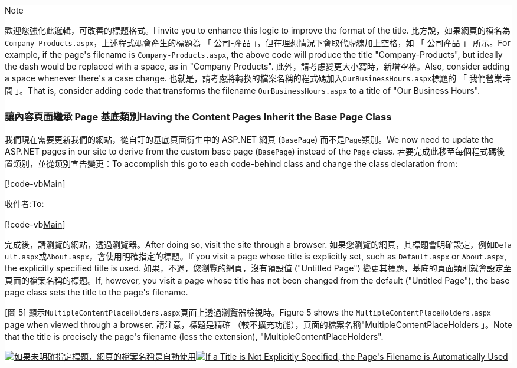 > [!NOTE]
> <span data-ttu-id="7fd7a-217">歡迎您強化此邏輯，可改善的標題格式。</span><span class="sxs-lookup"><span data-stu-id="7fd7a-217">I invite you to enhance this logic to improve the format of the title.</span></span> <span data-ttu-id="7fd7a-218">比方說，如果網頁的檔名為`Company-Products.aspx`，上述程式碼會產生的標題為 「 公司-產品 」，但在理想情況下會取代虛線加上空格，如 「 公司產品 」 所示。</span><span class="sxs-lookup"><span data-stu-id="7fd7a-218">For example, if the page's filename is `Company-Products.aspx`, the above code will produce the title "Company-Products", but ideally the dash would be replaced with a space, as in "Company Products".</span></span> <span data-ttu-id="7fd7a-219">此外，請考慮變更大小寫時，新增空格。</span><span class="sxs-lookup"><span data-stu-id="7fd7a-219">Also, consider adding a space whenever there's a case change.</span></span> <span data-ttu-id="7fd7a-220">也就是，請考慮將轉換的檔案名稱的程式碼加入`OurBusinessHours.aspx`標題的 「 我們營業時間 」。</span><span class="sxs-lookup"><span data-stu-id="7fd7a-220">That is, consider adding code that transforms the filename `OurBusinessHours.aspx` to a title of "Our Business Hours".</span></span>


### <a name="having-the-content-pages-inherit-the-base-page-class"></a><span data-ttu-id="7fd7a-221">讓內容頁面繼承 Page 基底類別</span><span class="sxs-lookup"><span data-stu-id="7fd7a-221">Having the Content Pages Inherit the Base Page Class</span></span>

<span data-ttu-id="7fd7a-222">我們現在需要更新我們的網站，從自訂的基底頁面衍生中的 ASP.NET 網頁 (`BasePage`) 而不是`Page`類別。</span><span class="sxs-lookup"><span data-stu-id="7fd7a-222">We now need to update the ASP.NET pages in our site to derive from the custom base page (`BasePage`) instead of the `Page` class.</span></span> <span data-ttu-id="7fd7a-223">若要完成此移至每個程式碼後置類別，並從類別宣告變更：</span><span class="sxs-lookup"><span data-stu-id="7fd7a-223">To accomplish this go to each code-behind class and change the class declaration from:</span></span>


[!code-vb[Main](specifying-the-title-meta-tags-and-other-html-headers-in-the-master-page-vb/samples/sample7.vb)]

<span data-ttu-id="7fd7a-224">收件者:</span><span class="sxs-lookup"><span data-stu-id="7fd7a-224">To:</span></span>


[!code-vb[Main](specifying-the-title-meta-tags-and-other-html-headers-in-the-master-page-vb/samples/sample8.vb)]

<span data-ttu-id="7fd7a-225">完成後，請瀏覽的網站，透過瀏覽器。</span><span class="sxs-lookup"><span data-stu-id="7fd7a-225">After doing so, visit the site through a browser.</span></span> <span data-ttu-id="7fd7a-226">如果您瀏覽的網頁，其標題會明確設定，例如`Default.aspx`或`About.aspx`，會使用明確指定的標題。</span><span class="sxs-lookup"><span data-stu-id="7fd7a-226">If you visit a page whose title is explicitly set, such as `Default.aspx` or `About.aspx`, the explicitly specified title is used.</span></span> <span data-ttu-id="7fd7a-227">如果，不過，您瀏覽的網頁，沒有預設值 ("Untitled Page") 變更其標題，基底的頁面類別就會設定至頁面的檔案名稱的標題。</span><span class="sxs-lookup"><span data-stu-id="7fd7a-227">If, however, you visit a page whose title has not been changed from the default ("Untitled Page"), the base page class sets the title to the page's filename.</span></span>

<span data-ttu-id="7fd7a-228">[圖 5] 顯示`MultipleContentPlaceHolders.aspx`頁面上透過瀏覽器檢視時。</span><span class="sxs-lookup"><span data-stu-id="7fd7a-228">Figure 5 shows the `MultipleContentPlaceHolders.aspx` page when viewed through a browser.</span></span> <span data-ttu-id="7fd7a-229">請注意，標題是精確 （較不擴充功能），頁面的檔案名稱"MultipleContentPlaceHolders 」。</span><span class="sxs-lookup"><span data-stu-id="7fd7a-229">Note that the title is precisely the page's filename (less the extension), "MultipleContentPlaceHolders".</span></span>


<span data-ttu-id="7fd7a-230">[![如果未明確指定標題，網頁的檔案名稱是自動使用](specifying-the-title-meta-tags-and-other-html-headers-in-the-master-page-vb/_static/image6.png)](specifying-the-title-meta-tags-and-other-html-headers-in-the-master-page-vb/_static/image5.png)</span><span class="sxs-lookup"><span data-stu-id="7fd7a-230">[![If a Title is Not Explicitly Specified, the Page's Filename is Automatically Used](specifying-the-title-meta-tags-and-other-html-headers-in-the-master-page-vb/_static/image6.png)](specifying-the-title-meta-tags-and-other-html-headers-in-the-master-page-vb/_static/image5.png)</span></span>
